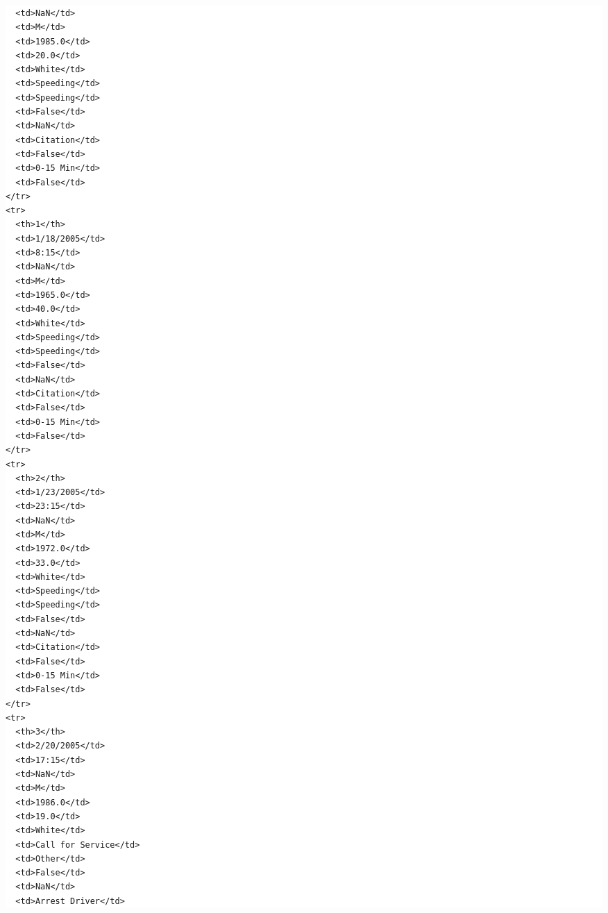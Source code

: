       <td>NaN</td>
      <td>M</td>
      <td>1985.0</td>
      <td>20.0</td>
      <td>White</td>
      <td>Speeding</td>
      <td>Speeding</td>
      <td>False</td>
      <td>NaN</td>
      <td>Citation</td>
      <td>False</td>
      <td>0-15 Min</td>
      <td>False</td>
    </tr>
    <tr>
      <th>1</th>
      <td>1/18/2005</td>
      <td>8:15</td>
      <td>NaN</td>
      <td>M</td>
      <td>1965.0</td>
      <td>40.0</td>
      <td>White</td>
      <td>Speeding</td>
      <td>Speeding</td>
      <td>False</td>
      <td>NaN</td>
      <td>Citation</td>
      <td>False</td>
      <td>0-15 Min</td>
      <td>False</td>
    </tr>
    <tr>
      <th>2</th>
      <td>1/23/2005</td>
      <td>23:15</td>
      <td>NaN</td>
      <td>M</td>
      <td>1972.0</td>
      <td>33.0</td>
      <td>White</td>
      <td>Speeding</td>
      <td>Speeding</td>
      <td>False</td>
      <td>NaN</td>
      <td>Citation</td>
      <td>False</td>
      <td>0-15 Min</td>
      <td>False</td>
    </tr>
    <tr>
      <th>3</th>
      <td>2/20/2005</td>
      <td>17:15</td>
      <td>NaN</td>
      <td>M</td>
      <td>1986.0</td>
      <td>19.0</td>
      <td>White</td>
      <td>Call for Service</td>
      <td>Other</td>
      <td>False</td>
      <td>NaN</td>
      <td>Arrest Driver</td>